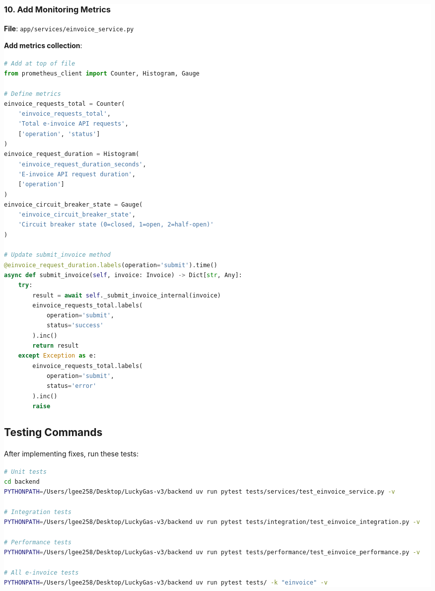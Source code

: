 ### 10. Add Monitoring Metrics

**File**: `app/services/einvoice_service.py`

**Add metrics collection**:
```python
# Add at top of file
from prometheus_client import Counter, Histogram, Gauge

# Define metrics
einvoice_requests_total = Counter(
    'einvoice_requests_total',
    'Total e-invoice API requests',
    ['operation', 'status']
)
einvoice_request_duration = Histogram(
    'einvoice_request_duration_seconds',
    'E-invoice API request duration',
    ['operation']
)
einvoice_circuit_breaker_state = Gauge(
    'einvoice_circuit_breaker_state',
    'Circuit breaker state (0=closed, 1=open, 2=half-open)'
)

# Update submit_invoice method
@einvoice_request_duration.labels(operation='submit').time()
async def submit_invoice(self, invoice: Invoice) -> Dict[str, Any]:
    try:
        result = await self._submit_invoice_internal(invoice)
        einvoice_requests_total.labels(
            operation='submit',
            status='success'
        ).inc()
        return result
    except Exception as e:
        einvoice_requests_total.labels(
            operation='submit',
            status='error'
        ).inc()
        raise
```

## Testing Commands

After implementing fixes, run these tests:

```bash
# Unit tests
cd backend
PYTHONPATH=/Users/lgee258/Desktop/LuckyGas-v3/backend uv run pytest tests/services/test_einvoice_service.py -v

# Integration tests
PYTHONPATH=/Users/lgee258/Desktop/LuckyGas-v3/backend uv run pytest tests/integration/test_einvoice_integration.py -v

# Performance tests
PYTHONPATH=/Users/lgee258/Desktop/LuckyGas-v3/backend uv run pytest tests/performance/test_einvoice_performance.py -v

# All e-invoice tests
PYTHONPATH=/Users/lgee258/Desktop/LuckyGas-v3/backend uv run pytest tests/ -k "einvoice" -v
```
